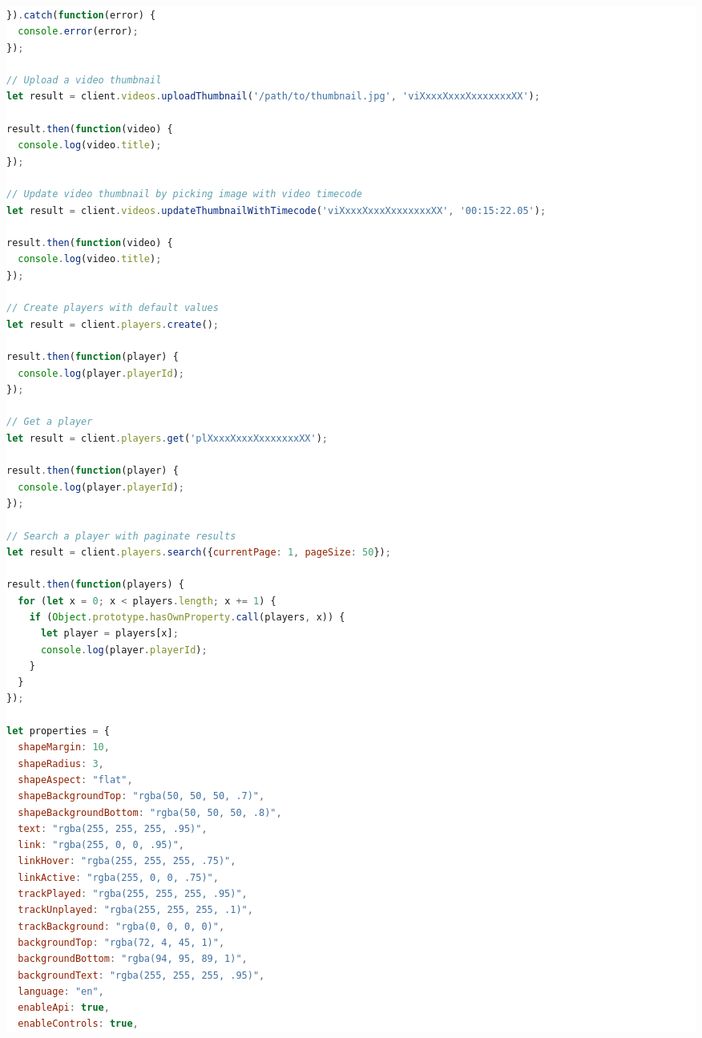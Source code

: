 ```javascript
}).catch(function(error) {
  console.error(error);
});

// Upload a video thumbnail
let result = client.videos.uploadThumbnail('/path/to/thumbnail.jpg', 'viXxxxXxxxXxxxxxxxXX');

result.then(function(video) {
  console.log(video.title);
});

// Update video thumbnail by picking image with video timecode
let result = client.videos.updateThumbnailWithTimecode('viXxxxXxxxXxxxxxxxXX', '00:15:22.05');

result.then(function(video) {
  console.log(video.title);
});

// Create players with default values
let result = client.players.create();

result.then(function(player) {
  console.log(player.playerId);
});

// Get a player
let result = client.players.get('plXxxxXxxxXxxxxxxxXX');

result.then(function(player) {
  console.log(player.playerId);
});

// Search a player with paginate results
let result = client.players.search({currentPage: 1, pageSize: 50});

result.then(function(players) {
  for (let x = 0; x < players.length; x += 1) {
    if (Object.prototype.hasOwnProperty.call(players, x)) {
      let player = players[x];
      console.log(player.playerId);
    }
  }
});

let properties = {
  shapeMargin: 10,
  shapeRadius: 3,
  shapeAspect: "flat",
  shapeBackgroundTop: "rgba(50, 50, 50, .7)",
  shapeBackgroundBottom: "rgba(50, 50, 50, .8)",
  text: "rgba(255, 255, 255, .95)",
  link: "rgba(255, 0, 0, .95)",
  linkHover: "rgba(255, 255, 255, .75)",
  linkActive: "rgba(255, 0, 0, .75)",
  trackPlayed: "rgba(255, 255, 255, .95)",
  trackUnplayed: "rgba(255, 255, 255, .1)",
  trackBackground: "rgba(0, 0, 0, 0)",
  backgroundTop: "rgba(72, 4, 45, 1)",
  backgroundBottom: "rgba(94, 95, 89, 1)",
  backgroundText: "rgba(255, 255, 255, .95)",
  language: "en",
  enableApi: true,
  enableControls: true,
```